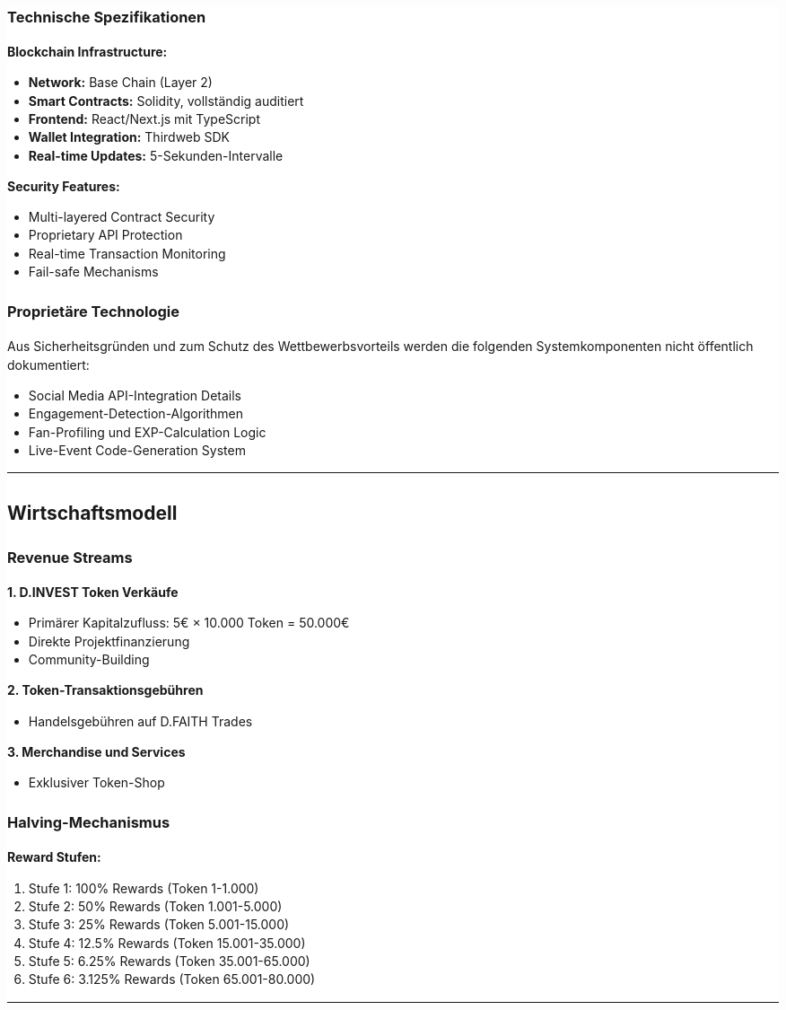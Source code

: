 ### Technische Spezifikationen

**Blockchain Infrastructure:**
- **Network:** Base Chain (Layer 2)
- **Smart Contracts:** Solidity, vollständig auditiert
- **Frontend:** React/Next.js mit TypeScript
- **Wallet Integration:** Thirdweb SDK
- **Real-time Updates:** 5-Sekunden-Intervalle

**Security Features:**
- Multi-layered Contract Security
- Proprietary API Protection
- Real-time Transaction Monitoring
- Fail-safe Mechanisms

### Proprietäre Technologie

Aus Sicherheitsgründen und zum Schutz des Wettbewerbsvorteils werden die folgenden Systemkomponenten nicht öffentlich dokumentiert:
- Social Media API-Integration Details
- Engagement-Detection-Algorithmen
- Fan-Profiling und EXP-Calculation Logic
- Live-Event Code-Generation System

---

## Wirtschaftsmodell

### Revenue Streams

**1. D.INVEST Token Verkäufe**
- Primärer Kapitalzufluss: 5€ × 10.000 Token = 50.000€
- Direkte Projektfinanzierung
- Community-Building

**2. Token-Transaktionsgebühren**
- Handelsgebühren auf D.FAITH Trades

**3. Merchandise und Services**
- Exklusiver Token-Shop



### Halving-Mechanismus

**Reward Stufen:**
1. Stufe 1: 100% Rewards (Token 1-1.000)
2. Stufe 2: 50% Rewards (Token 1.001-5.000)
3. Stufe 3: 25% Rewards (Token 5.001-15.000)
4. Stufe 4: 12.5% Rewards (Token 15.001-35.000)
5. Stufe 5: 6.25% Rewards (Token 35.001-65.000)
6. Stufe 6: 3.125% Rewards (Token 65.001-80.000)

---
